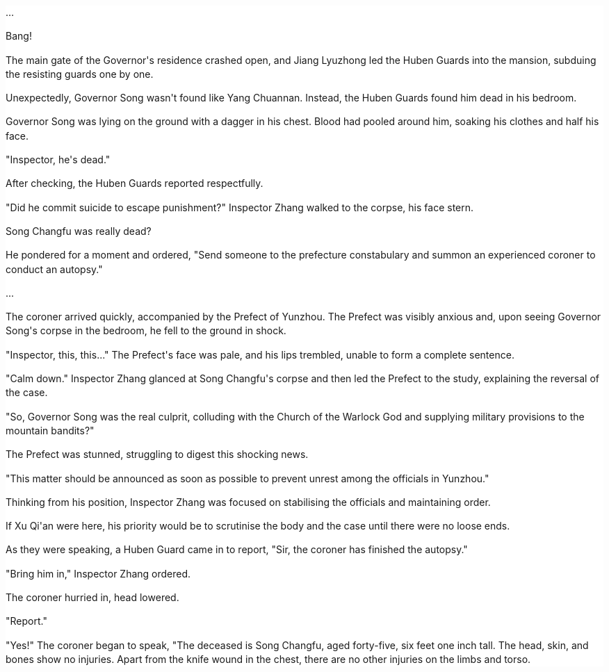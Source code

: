 …

Bang!

The main gate of the Governor's residence crashed open, and Jiang Lyuzhong led the Huben Guards into the mansion, subduing the resisting guards one by one.

Unexpectedly, Governor Song wasn't found like Yang Chuannan. Instead, the Huben Guards found him dead in his bedroom.

Governor Song was lying on the ground with a dagger in his chest. Blood had pooled around him, soaking his clothes and half his face.

"Inspector, he's dead."

After checking, the Huben Guards reported respectfully.

"Did he commit suicide to escape punishment?" Inspector Zhang walked to the corpse, his face stern.

Song Changfu was really dead?

He pondered for a moment and ordered, "Send someone to the prefecture constabulary and summon an experienced coroner to conduct an autopsy."

...

The coroner arrived quickly, accompanied by the Prefect of Yunzhou. The Prefect was visibly anxious and, upon seeing Governor Song's corpse in the bedroom, he fell to the ground in shock.

"Inspector, this, this..." The Prefect's face was pale, and his lips trembled, unable to form a complete sentence.

"Calm down." Inspector Zhang glanced at Song Changfu's corpse and then led the Prefect to the study, explaining the reversal of the case.

"So, Governor Song was the real culprit, colluding with the Church of the Warlock God and supplying military provisions to the mountain bandits?"

The Prefect was stunned, struggling to digest this shocking news.

"This matter should be announced as soon as possible to prevent unrest among the officials in Yunzhou."

Thinking from his position, Inspector Zhang was focused on stabilising the officials and maintaining order.

If Xu Qi'an were here, his priority would be to scrutinise the body and the case until there were no loose ends.

As they were speaking, a Huben Guard came in to report, "Sir, the coroner has finished the autopsy."

"Bring him in," Inspector Zhang ordered.

The coroner hurried in, head lowered.

"Report."

"Yes!" The coroner began to speak, "The deceased is Song Changfu, aged forty-five, six feet one inch tall. The head, skin, and bones show no injuries. Apart from the knife wound in the chest, there are no other injuries on the limbs and torso.
